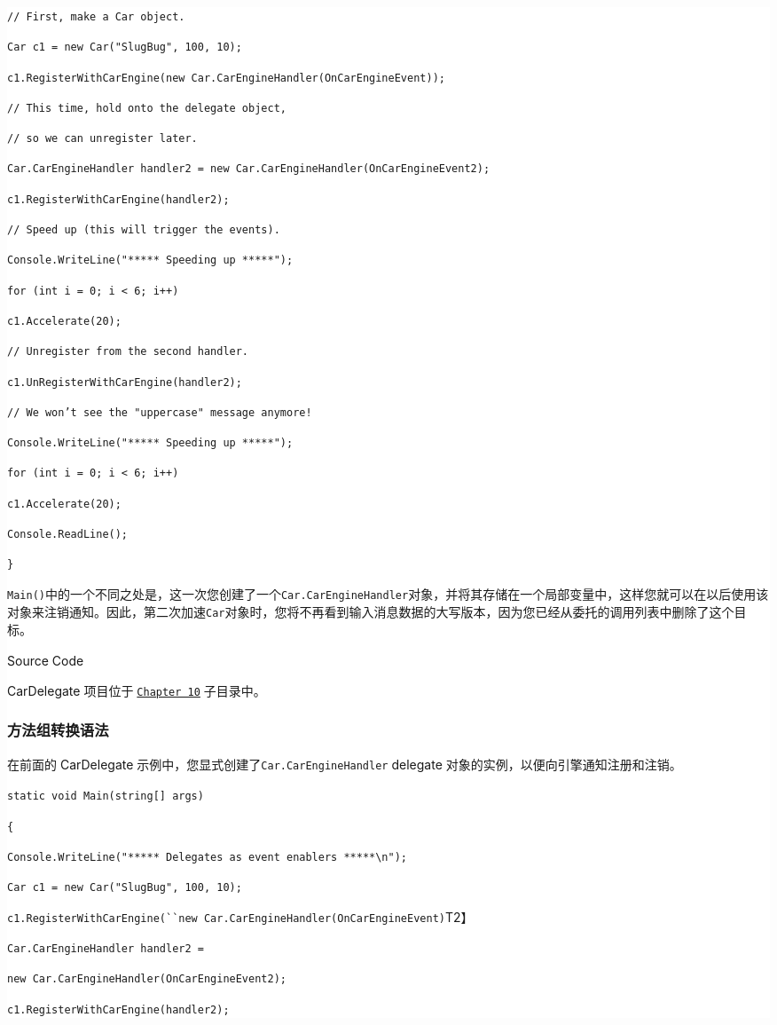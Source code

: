 `// First, make a Car object.`

`Car c1 = new Car("SlugBug", 100, 10);`

`c1.RegisterWithCarEngine(new Car.CarEngineHandler(OnCarEngineEvent));`

`// This time, hold onto the delegate object,`

`// so we can unregister later.`

`Car.CarEngineHandler handler2 = new Car.CarEngineHandler(OnCarEngineEvent2);`

`c1.RegisterWithCarEngine(handler2);`

`// Speed up (this will trigger the events).`

`Console.WriteLine("***** Speeding up *****");`

`for (int i = 0; i < 6; i++)`

`c1.Accelerate(20);`

`// Unregister from the second handler.`

`c1.UnRegisterWithCarEngine(handler2);`

`// We won’t see the "uppercase" message anymore!`

`Console.WriteLine("***** Speeding up *****");`

`for (int i = 0; i < 6; i++)`

`c1.Accelerate(20);`

`Console.ReadLine();`

`}`

`Main()`中的一个不同之处是，这一次您创建了一个`Car.CarEngineHandler`对象，并将其存储在一个局部变量中，这样您就可以在以后使用该对象来注销通知。因此，第二次加速`Car`对象时，您将不再看到输入消息数据的大写版本，因为您已经从委托的调用列表中删除了这个目标。

Source Code

CarDelegate 项目位于 [`Chapter 10`](10.html) 子目录中。

### 方法组转换语法

在前面的 CarDelegate 示例中，您显式创建了`Car.CarEngineHandler` delegate 对象的实例，以便向引擎通知注册和注销。

`static void Main(string[] args)`

`{`

`Console.WriteLine("***** Delegates as event enablers *****\n");`

`Car c1 = new Car("SlugBug", 100, 10);`

`c1.RegisterWithCarEngine(``new Car.CarEngineHandler(OnCarEngineEvent)`T2】

`Car.CarEngineHandler handler2 =`

`new Car.CarEngineHandler(OnCarEngineEvent2);`

`c1.RegisterWithCarEngine(handler2);`
